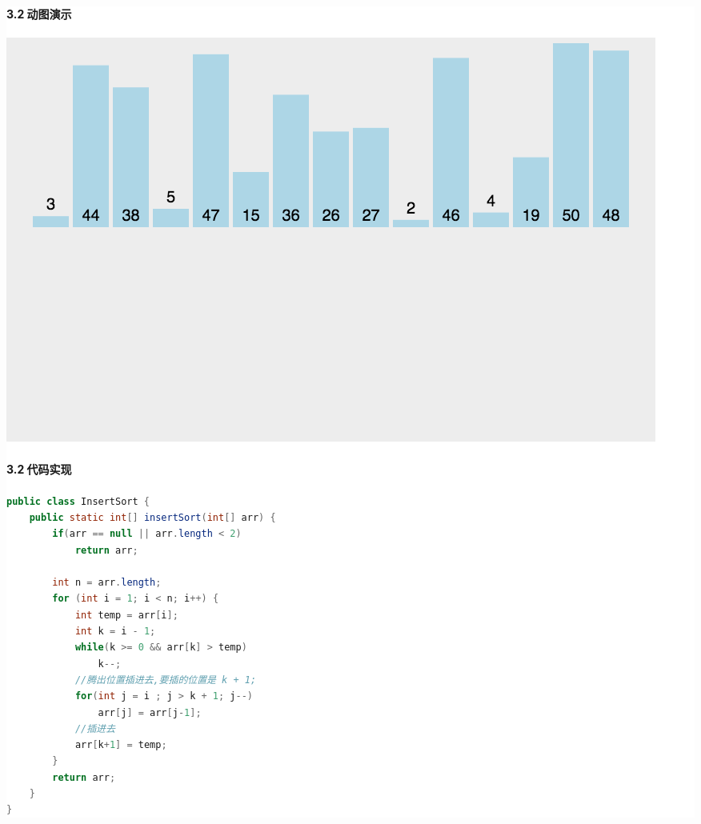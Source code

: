#### 3.2 动图演示

![img](mdpic/849589-20171015225645277-1151100000.gif)

#### 3.2 代码实现

```java
public class InsertSort {
    public static int[] insertSort(int[] arr) {
        if(arr == null || arr.length < 2)
            return arr;

        int n = arr.length;
        for (int i = 1; i < n; i++) {
            int temp = arr[i];
            int k = i - 1;
            while(k >= 0 && arr[k] > temp)
                k--;
            //腾出位置插进去,要插的位置是 k + 1;
            for(int j = i ; j > k + 1; j--)
                arr[j] = arr[j-1];
            //插进去
            arr[k+1] = temp;
        }
        return arr;
    }
}
```
